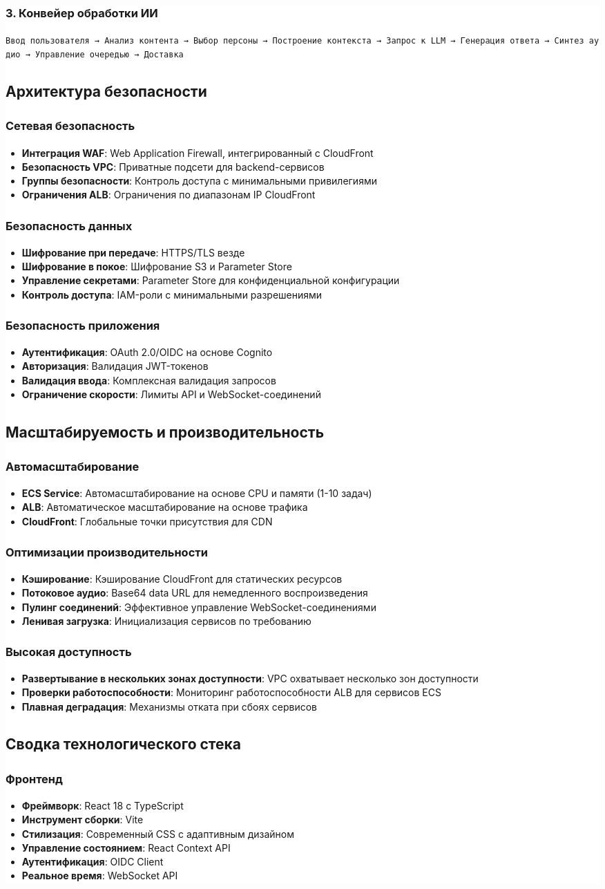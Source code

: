   ### 3. Конвейер обработки ИИ  
  ```  
  Ввод пользователя → Анализ контента → Выбор персоны → Построение контекста → Запрос к LLM → Генерация ответа → Синтез аудио → Управление очередью → Доставка  
  ```  
    
  ## Архитектура безопасности  
    
  ### Сетевая безопасность  
  - **Интеграция WAF**: Web Application Firewall, интегрированный с CloudFront  
  - **Безопасность VPC**: Приватные подсети для backend-сервисов  
  - **Группы безопасности**: Контроль доступа с минимальными привилегиями  
  - **Ограничения ALB**: Ограничения по диапазонам IP CloudFront  
    
  ### Безопасность данных  
  - **Шифрование при передаче**: HTTPS/TLS везде  
  - **Шифрование в покое**: Шифрование S3 и Parameter Store  
  - **Управление секретами**: Parameter Store для конфиденциальной конфигурации  
  - **Контроль доступа**: IAM-роли с минимальными разрешениями  
    
  ### Безопасность приложения  
  - **Аутентификация**: OAuth 2.0/OIDC на основе Cognito  
  - **Авторизация**: Валидация JWT-токенов  
  - **Валидация ввода**: Комплексная валидация запросов  
  - **Ограничение скорости**: Лимиты API и WebSocket-соединений  
    
  ## Масштабируемость и производительность  
    
  ### Автомасштабирование  
  - **ECS Service**: Автомасштабирование на основе CPU и памяти (1-10 задач)  
  - **ALB**: Автоматическое масштабирование на основе трафика  
  - **CloudFront**: Глобальные точки присутствия для CDN  
    
  ### Оптимизации производительности  
  - **Кэширование**: Кэширование CloudFront для статических ресурсов  
  - **Потоковое аудио**: Base64 data URL для немедленного воспроизведения  
  - **Пулинг соединений**: Эффективное управление WebSocket-соединениями  
  - **Ленивая загрузка**: Инициализация сервисов по требованию  
    
  ### Высокая доступность  
  - **Развертывание в нескольких зонах доступности**: VPC охватывает несколько зон доступности  
  - **Проверки работоспособности**: Мониторинг работоспособности ALB для сервисов ECS  
  - **Плавная деградация**: Механизмы отката при сбоях сервисов  
    
  ## Сводка технологического стека  
    
  ### Фронтенд  
  - **Фреймворк**: React 18 с TypeScript  
  - **Инструмент сборки**: Vite  
  - **Стилизация**: Современный CSS с адаптивным дизайном  
  - **Управление состоянием**: React Context API  
  - **Аутентификация**: OIDC Client  
  - **Реальное время**: WebSocket API  
    